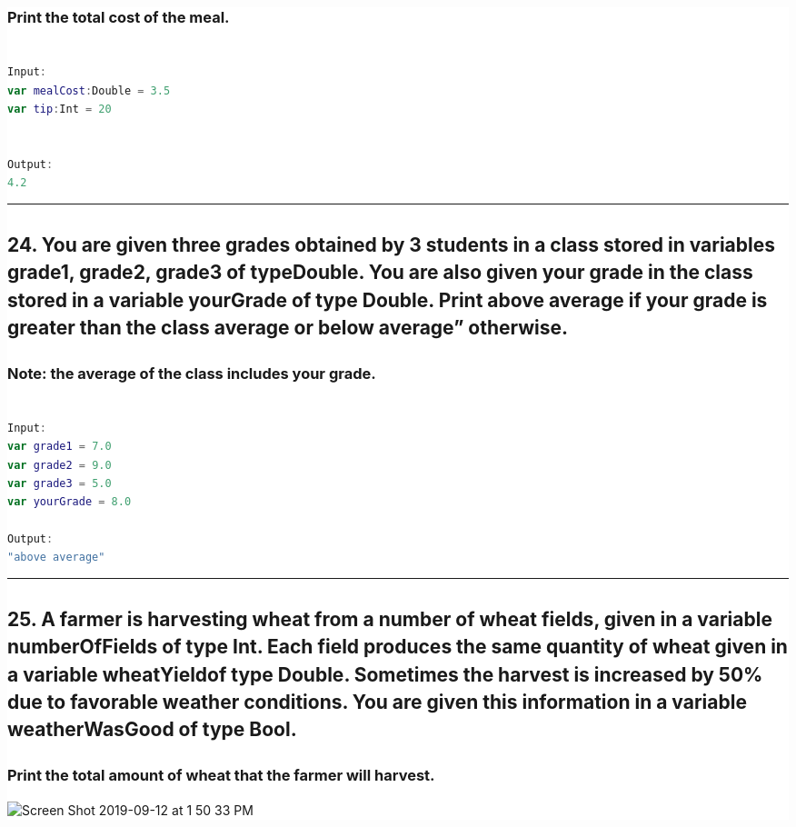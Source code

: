 ### Print the total cost of the meal.
```swift

Input: 
var mealCost:Double = 3.5
var tip:Int = 20


Output:
4.2

```
***

## 24. You are given three grades obtained by 3 students in a class stored in variables grade1, grade2, grade3 of typeDouble. You are also given your grade in the class stored in a variable yourGrade of type Double. Print above average if your grade is greater than the class average or below average” otherwise.

### Note: the average of the class includes your grade.
```swift

Input: 
var grade1 = 7.0
var grade2 = 9.0
var grade3 = 5.0
var yourGrade = 8.0

Output:
"above average"

```
***

## 25. A farmer is harvesting wheat from a number of wheat fields, given in a variable numberOfFields of type Int. Each field produces the same quantity of wheat given in a variable wheatYieldof type Double. Sometimes the harvest is increased by 50% due to favorable weather conditions. You are given this information in a variable weatherWasGood of type Bool.

### Print the total amount of wheat that the farmer will harvest.

<img width="270" alt="Screen Shot 2019-09-12 at 1 50 33 PM" src="https://user-images.githubusercontent.com/43886240/64808175-c03a4180-d564-11e9-8502-4fcade888dc1.png">

